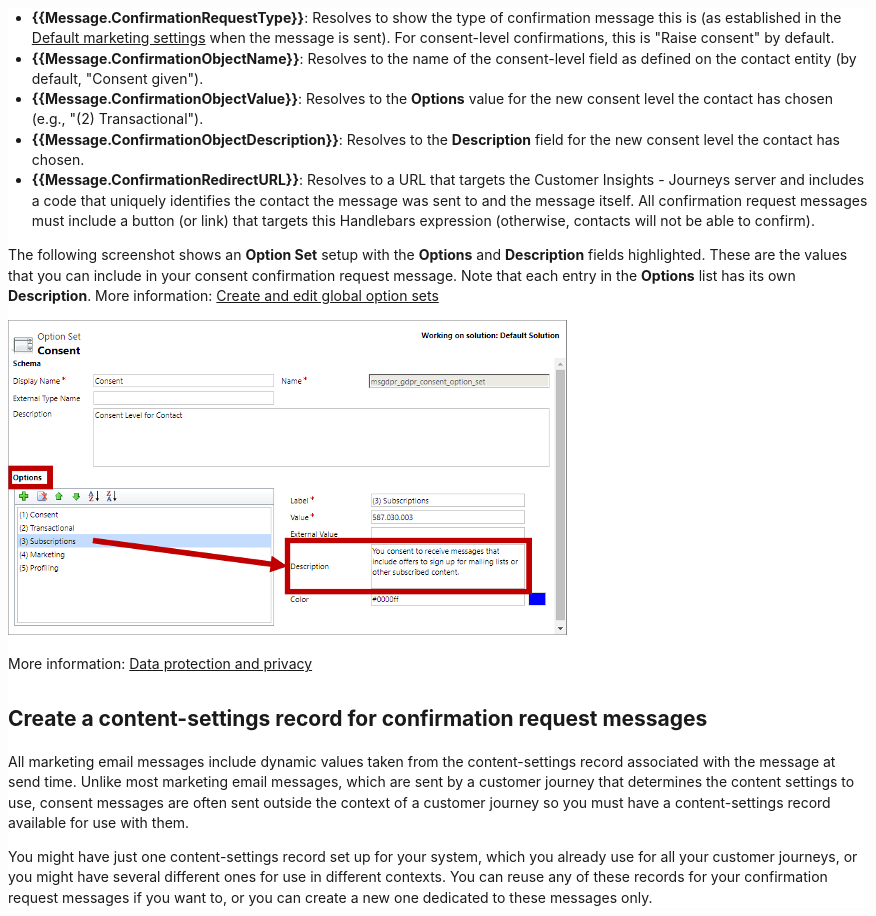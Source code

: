 - **{{Message.ConfirmationRequestType}}**: Resolves to show the type of confirmation message this is (as established in the [Default marketing settings](#set-up-doi) when the message is sent). For consent-level confirmations, this is "Raise consent" by default.
- **{{Message.ConfirmationObjectName}}**: Resolves to the name of the consent-level field as defined on the contact entity (by default, "Consent given").
- **{{Message.ConfirmationObjectValue}}**: Resolves to the **Options** value for the new consent level the contact has chosen (e.g., "(2) Transactional").
- **{{Message.ConfirmationObjectDescription}}**: Resolves to the **Description** field for the new consent level the contact has chosen.
- **{{Message.ConfirmationRedirectURL}}**: Resolves to a URL that targets the Customer Insights - Journeys server and includes a code that uniquely identifies the contact the message was sent to and the message itself. All confirmation request messages must include a button (or link) that targets this Handlebars expression (otherwise, contacts will not be able to confirm).

The following screenshot shows an **Option Set** setup with the **Options** and **Description** fields highlighted. These are the values that you can include in your consent confirmation request message. Note that each entry in the **Options** list has its own **Description**. More information: [Create and edit global option sets](/powerapps/maker/common-data-service/create-edit-global-option-sets)

![Consent option-set values available to confirmation request messages.](media/doi-consent-level-options.png "Consent option-set values available to confirmation request messages")

More information: [Data protection and privacy](privacy.md)

## Create a content-settings record for confirmation request messages

All marketing email messages include dynamic values taken from the content-settings record associated with the message at send time. Unlike most marketing email messages, which are sent by a customer journey that determines the content settings to use, consent messages are often sent outside the context of a customer journey so you must have a content-settings record available for use with them.

You might have just one content-settings record set up for your system, which you already use for all your customer journeys, or you might have several different ones for use in different contexts. You can reuse any of these records for your confirmation request messages if you want to, or you can create a new one dedicated to these messages only.
